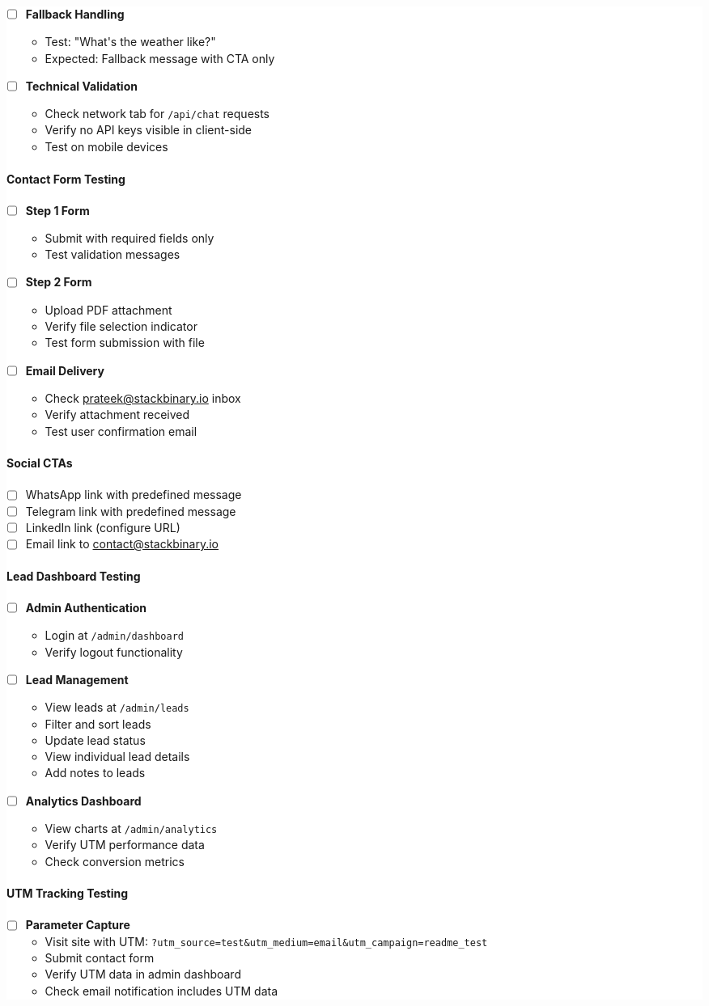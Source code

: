 - [ ] **Fallback Handling**
  - Test: "What's the weather like?"
  - Expected: Fallback message with CTA only

- [ ] **Technical Validation**
  - Check network tab for `/api/chat` requests
  - Verify no API keys visible in client-side
  - Test on mobile devices

#### Contact Form Testing
- [ ] **Step 1 Form**
  - Submit with required fields only
  - Test validation messages

- [ ] **Step 2 Form**
  - Upload PDF attachment
  - Verify file selection indicator
  - Test form submission with file

- [ ] **Email Delivery**
  - Check prateek@stackbinary.io inbox
  - Verify attachment received
  - Test user confirmation email

#### Social CTAs
- [ ] WhatsApp link with predefined message
- [ ] Telegram link with predefined message
- [ ] LinkedIn link (configure URL)
- [ ] Email link to contact@stackbinary.io

#### Lead Dashboard Testing
- [ ] **Admin Authentication**
  - Login at `/admin/dashboard`
  - Verify logout functionality
  
- [ ] **Lead Management**
  - View leads at `/admin/leads`
  - Filter and sort leads
  - Update lead status
  - View individual lead details
  - Add notes to leads
  
- [ ] **Analytics Dashboard**
  - View charts at `/admin/analytics`
  - Verify UTM performance data
  - Check conversion metrics

#### UTM Tracking Testing  
- [ ] **Parameter Capture**
  - Visit site with UTM: `?utm_source=test&utm_medium=email&utm_campaign=readme_test`
  - Submit contact form
  - Verify UTM data in admin dashboard
  - Check email notification includes UTM data
  